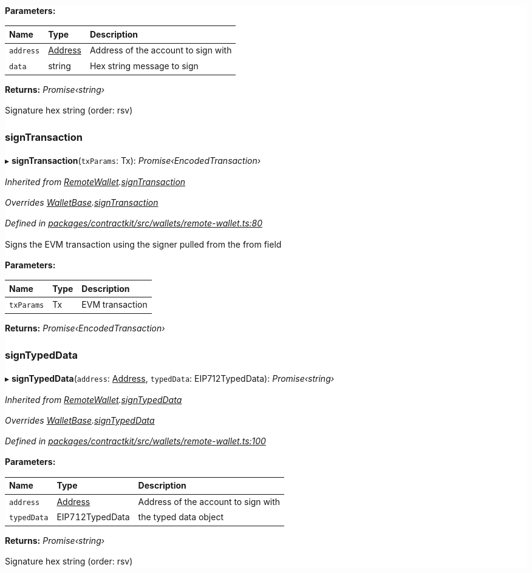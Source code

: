 **Parameters:**

| Name | Type | Description |
| :--- | :--- | :--- |
| `address` | [Address](_base_.md#address) | Address of the account to sign with |
| `data` | string | Hex string message to sign |

**Returns:** _Promise‹string›_

Signature hex string \(order: rsv\)

### signTransaction

▸ **signTransaction**\(`txParams`: Tx\): _Promise‹EncodedTransaction›_

_Inherited from_ [_RemoteWallet_](../classes/_wallets_remote_wallet_.remotewallet.md)_._[_signTransaction_](../classes/_wallets_remote_wallet_.remotewallet.md#signtransaction)

_Overrides_ [_WalletBase_](../classes/_wallets_wallet_.walletbase.md)_._[_signTransaction_](../classes/_wallets_wallet_.walletbase.md#signtransaction)

_Defined in_ [_packages/contractkit/src/wallets/remote-wallet.ts:80_](https://github.com/celo-org/celo-monorepo/blob/master/packages/contractkit/src/wallets/remote-wallet.ts#L80)

Signs the EVM transaction using the signer pulled from the from field

**Parameters:**

| Name | Type | Description |
| :--- | :--- | :--- |
| `txParams` | Tx | EVM transaction |

**Returns:** _Promise‹EncodedTransaction›_

### signTypedData

▸ **signTypedData**\(`address`: [Address](_base_.md#address), `typedData`: EIP712TypedData\): _Promise‹string›_

_Inherited from_ [_RemoteWallet_](../classes/_wallets_remote_wallet_.remotewallet.md)_._[_signTypedData_](../classes/_wallets_remote_wallet_.remotewallet.md#signtypeddata)

_Overrides_ [_WalletBase_](../classes/_wallets_wallet_.walletbase.md)_._[_signTypedData_](../classes/_wallets_wallet_.walletbase.md#signtypeddata)

_Defined in_ [_packages/contractkit/src/wallets/remote-wallet.ts:100_](https://github.com/celo-org/celo-monorepo/blob/master/packages/contractkit/src/wallets/remote-wallet.ts#L100)

**Parameters:**

| Name | Type | Description |
| :--- | :--- | :--- |
| `address` | [Address](_base_.md#address) | Address of the account to sign with |
| `typedData` | EIP712TypedData | the typed data object |

**Returns:** _Promise‹string›_

Signature hex string \(order: rsv\)

